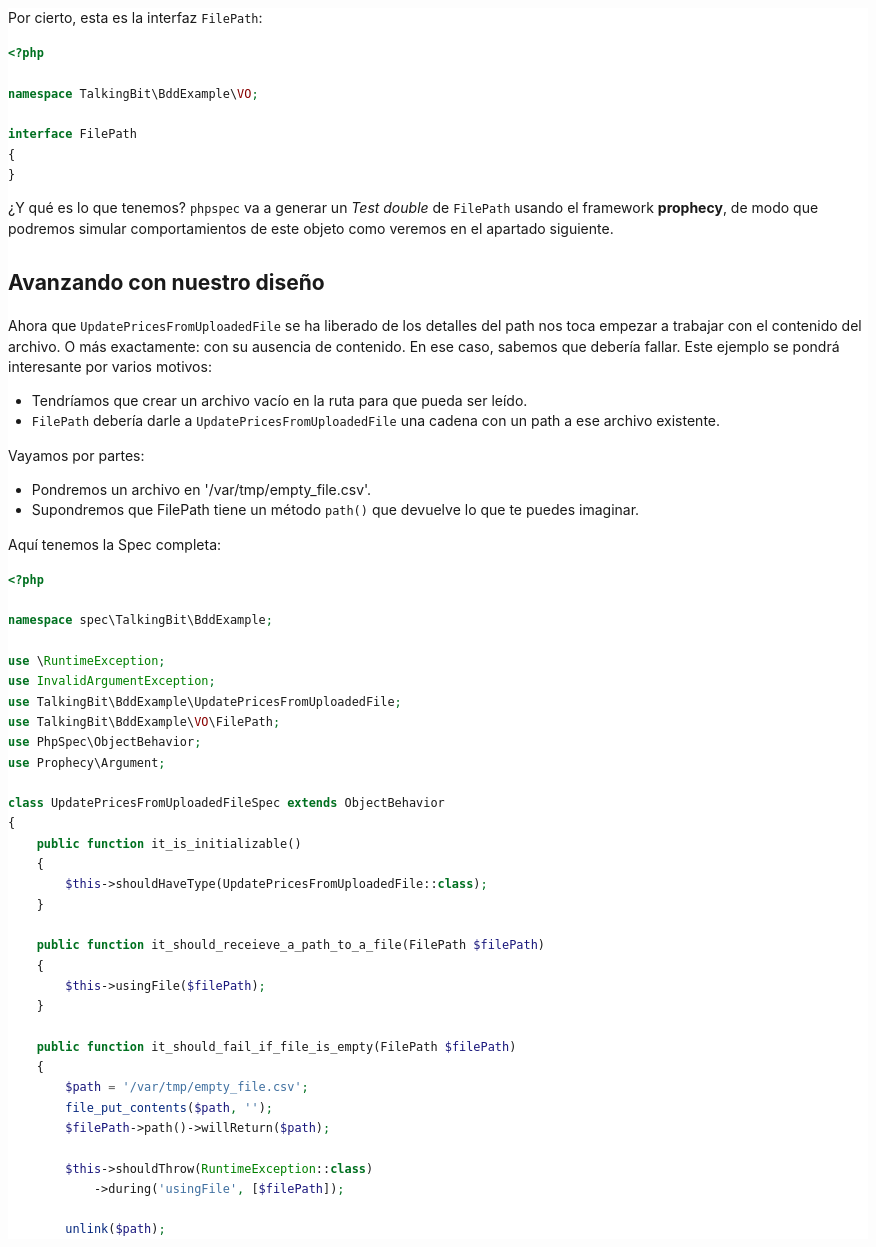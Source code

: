 Por cierto, esta es la interfaz `FilePath`:

```php
<?php

namespace TalkingBit\BddExample\VO;

interface FilePath
{
}
```

¿Y qué es lo que tenemos? `phpspec` va a generar un *Test double* de `FilePath` usando el framework **prophecy**, de modo que podremos simular comportamientos de este objeto como veremos en el apartado siguiente.

## Avanzando con nuestro diseño

Ahora que `UpdatePricesFromUploadedFile` se ha liberado de los detalles del path nos toca empezar a trabajar con el contenido del archivo. O más exactamente: con su ausencia de contenido. En ese caso, sabemos que debería fallar. Este ejemplo se pondrá interesante por varios motivos:

* Tendríamos que crear un archivo vacío en la ruta para que pueda ser leído.
* `FilePath` debería darle a `UpdatePricesFromUploadedFile` una cadena con un path a ese archivo existente.

Vayamos por partes:

* Pondremos un archivo en '/var/tmp/empty_file.csv'.
* Supondremos que FilePath tiene un método `path()` que devuelve lo que te puedes imaginar.

Aquí tenemos la Spec completa:

```php
<?php

namespace spec\TalkingBit\BddExample;

use \RuntimeException;
use InvalidArgumentException;
use TalkingBit\BddExample\UpdatePricesFromUploadedFile;
use TalkingBit\BddExample\VO\FilePath;
use PhpSpec\ObjectBehavior;
use Prophecy\Argument;

class UpdatePricesFromUploadedFileSpec extends ObjectBehavior
{
    public function it_is_initializable()
    {
        $this->shouldHaveType(UpdatePricesFromUploadedFile::class);
    }

    public function it_should_receieve_a_path_to_a_file(FilePath $filePath)
    {
        $this->usingFile($filePath);
    }

    public function it_should_fail_if_file_is_empty(FilePath $filePath)
    {
        $path = '/var/tmp/empty_file.csv';
        file_put_contents($path, '');
        $filePath->path()->willReturn($path);

        $this->shouldThrow(RuntimeException::class)
            ->during('usingFile', [$filePath]);

        unlink($path);
```